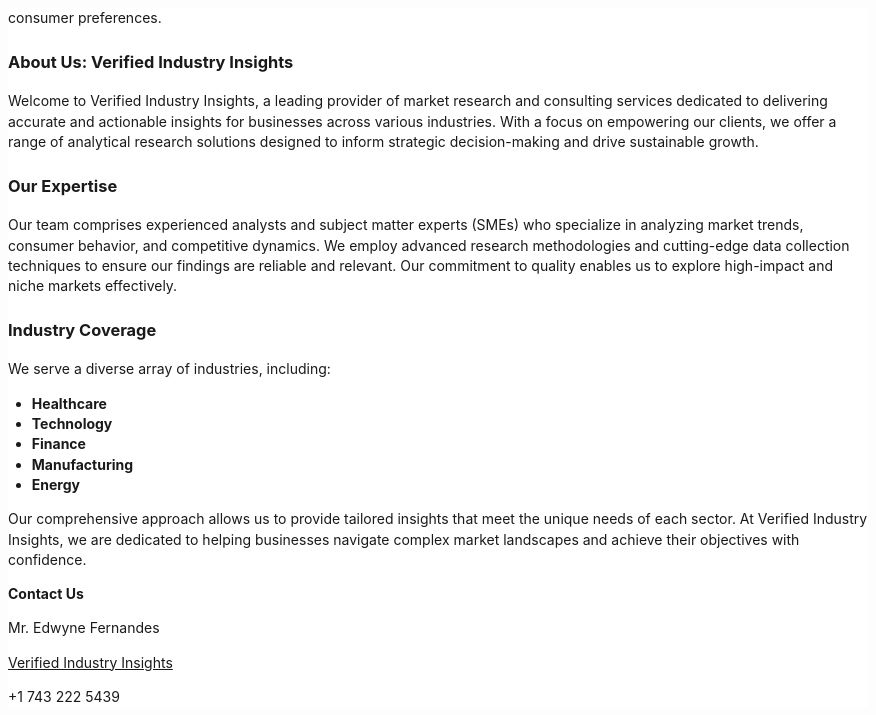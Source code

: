consumer preferences.</p><h3>About Us: Verified Industry Insights</h3><p>Welcome to Verified Industry Insights, a leading provider of market research and consulting services dedicated to delivering accurate and actionable insights for businesses across various industries. With a focus on empowering our clients, we offer a range of analytical research solutions designed to inform strategic decision-making and drive sustainable growth.</p><h3>Our Expertise</h3><p>Our team comprises experienced analysts and subject matter experts (SMEs) who specialize in analyzing market trends, consumer behavior, and competitive dynamics. We employ advanced research methodologies and cutting-edge data collection techniques to ensure our findings are reliable and relevant. Our commitment to quality enables us to explore high-impact and niche markets effectively.</p><h3>Industry Coverage</h3><p>We serve a diverse array of industries, including:</p><ul><li><strong>Healthcare</strong></li><li><strong>Technology</strong></li><li><strong>Finance</strong></li><li><strong>Manufacturing</strong></li><li><strong>Energy</strong></li></ul><p>Our comprehensive approach allows us to provide tailored insights that meet the unique needs of each sector. At Verified Industry Insights, we are dedicated to helping businesses navigate complex market landscapes and achieve their objectives with confidence.</p><p><strong>Contact Us</strong></p><p>Mr. Edwyne Fernandes</p><p><a href="https://www.verifiedindustryinsights.com/">Verified Industry Insights</a></p><p>+1 743 222 5439</p>